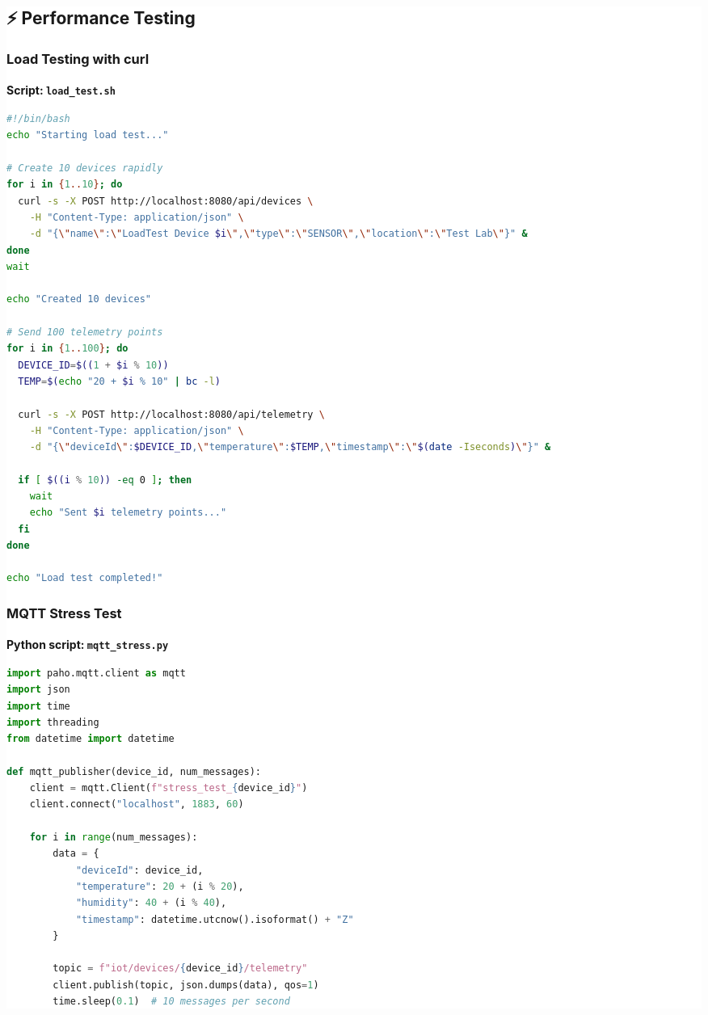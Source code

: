 
## ⚡ Performance Testing

### Load Testing with curl

**Script: `load_test.sh`**

```bash
#!/bin/bash
echo "Starting load test..."

# Create 10 devices rapidly
for i in {1..10}; do
  curl -s -X POST http://localhost:8080/api/devices \
    -H "Content-Type: application/json" \
    -d "{\"name\":\"LoadTest Device $i\",\"type\":\"SENSOR\",\"location\":\"Test Lab\"}" &
done
wait

echo "Created 10 devices"

# Send 100 telemetry points
for i in {1..100}; do
  DEVICE_ID=$((1 + $i % 10))
  TEMP=$(echo "20 + $i % 10" | bc -l)

  curl -s -X POST http://localhost:8080/api/telemetry \
    -H "Content-Type: application/json" \
    -d "{\"deviceId\":$DEVICE_ID,\"temperature\":$TEMP,\"timestamp\":\"$(date -Iseconds)\"}" &

  if [ $((i % 10)) -eq 0 ]; then
    wait
    echo "Sent $i telemetry points..."
  fi
done

echo "Load test completed!"
```

### MQTT Stress Test

**Python script: `mqtt_stress.py`**

```python
import paho.mqtt.client as mqtt
import json
import time
import threading
from datetime import datetime

def mqtt_publisher(device_id, num_messages):
    client = mqtt.Client(f"stress_test_{device_id}")
    client.connect("localhost", 1883, 60)

    for i in range(num_messages):
        data = {
            "deviceId": device_id,
            "temperature": 20 + (i % 20),
            "humidity": 40 + (i % 40),
            "timestamp": datetime.utcnow().isoformat() + "Z"
        }

        topic = f"iot/devices/{device_id}/telemetry"
        client.publish(topic, json.dumps(data), qos=1)
        time.sleep(0.1)  # 10 messages per second
```